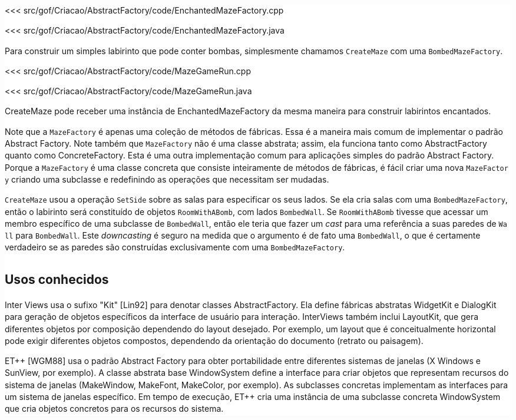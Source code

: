 <<< src/gof/Criacao/AbstractFactory/code/EnchantedMazeFactory.cpp

</code-block>

<code-block title="Java">

<<< src/gof/Criacao/AbstractFactory/code/EnchantedMazeFactory.java

</code-block>
</code-group>



Para construir um simples labirinto que pode conter bombas, simplesmente chamamos `CreateMaze` com uma `BombedMazeFactory`.

<code-group>
<code-block title="C++">

<<< src/gof/Criacao/AbstractFactory/code/MazeGameRun.cpp

</code-block>

<code-block title="Java">

<<< src/gof/Criacao/AbstractFactory/code/MazeGameRun.java

</code-block>
</code-group>



CreateMaze pode receber uma instância de EnchantedMazeFactory da mesma maneira para construir labirintos encantados.

Note que a `MazeFactory` é apenas uma coleção de métodos de fábricas. Essa é a maneira mais comum de implementar o padrão Abstract Factory. Note também que `MazeFactory` não é uma classe abstrata; assim, ela funciona tanto como AbstractFactory quanto como ConcreteFactory. Esta é uma outra implementação comum para aplicações simples do padrão Abstract Factory. Porque a `MazeFactory` é uma classe concreta que consiste inteiramente de métodos de fábricas, é fácil criar uma nova `MazeFactory` criando uma subclasse e redefinindo as operações que necessitam ser mudadas.

`CreateMaze` usou a operação `SetSide` sobre as salas para especificar os seus lados. Se ela cria salas com uma `BombedMazeFactory`, então o labirinto será constituído de objetos `RoomWithABomb`, com lados `BombedWall`. Se `RoomWithABomb` tivesse que acessar um membro específico de uma subclasse de `BombedWall`, então ele teria que fazer um *cast* para uma referência a suas paredes de `Wall` para `BombedWall`. Este *downcasting* é seguro na medida que o argumento é de fato uma `BombedWall`, o que é certamente verdadeiro se as paredes são construídas exclusivamente com uma `BombedMazeFactory`.

## Usos conhecidos

Inter Views usa o sufixo "Kit" [Lin92] para denotar classes AbstractFactory. Ela define fábricas abstratas WidgetKit e DialogKit para geração de objetos específicos da interface de usuário para interação. InterViews também inclui LayoutKit, que gera diferentes objetos por composição dependendo do layout desejado. Por exemplo, um layout que é conceitualmente horizontal pode exigir diferentes objetos compostos, dependendo da orientação do documento (retrato ou paisagem).

ET++ [WGM88] usa o padrão Abstract Factory para obter portabilidade entre diferentes sistemas de janelas (X Windows e SunView, por exemplo). A classe abstrata base WindowSystem define a interface para criar objetos que representam recursos do sistema de janelas (MakeWindow, MakeFont, MakeColor, por exemplo). As subclasses concretas implementam as interfaces para um sistema de janelas específico. Em tempo de execução, ET++ cria uma instância de uma subclasse concreta WindowSystem que cria objetos concretos para os recursos do sistema.

